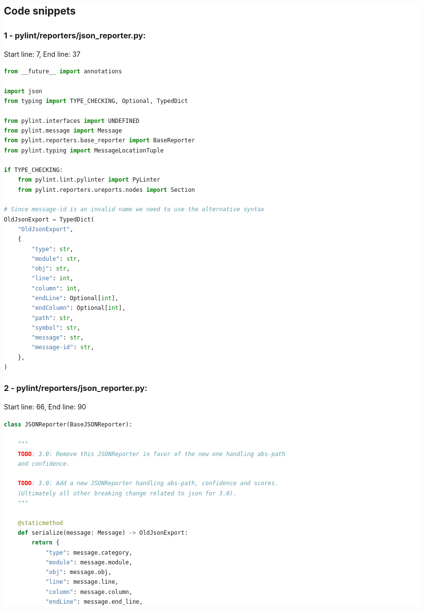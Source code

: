 
## Code snippets

### 1 - pylint/reporters/json_reporter.py:

Start line: 7, End line: 37

```python
from __future__ import annotations

import json
from typing import TYPE_CHECKING, Optional, TypedDict

from pylint.interfaces import UNDEFINED
from pylint.message import Message
from pylint.reporters.base_reporter import BaseReporter
from pylint.typing import MessageLocationTuple

if TYPE_CHECKING:
    from pylint.lint.pylinter import PyLinter
    from pylint.reporters.ureports.nodes import Section

# Since message-id is an invalid name we need to use the alternative syntax
OldJsonExport = TypedDict(
    "OldJsonExport",
    {
        "type": str,
        "module": str,
        "obj": str,
        "line": int,
        "column": int,
        "endLine": Optional[int],
        "endColumn": Optional[int],
        "path": str,
        "symbol": str,
        "message": str,
        "message-id": str,
    },
)
```
### 2 - pylint/reporters/json_reporter.py:

Start line: 66, End line: 90

```python
class JSONReporter(BaseJSONReporter):

    """
    TODO: 3.0: Remove this JSONReporter in favor of the new one handling abs-path
    and confidence.

    TODO: 3.0: Add a new JSONReporter handling abs-path, confidence and scores.
    (Ultimately all other breaking change related to json for 3.0).
    """

    @staticmethod
    def serialize(message: Message) -> OldJsonExport:
        return {
            "type": message.category,
            "module": message.module,
            "obj": message.obj,
            "line": message.line,
            "column": message.column,
            "endLine": message.end_line,
```